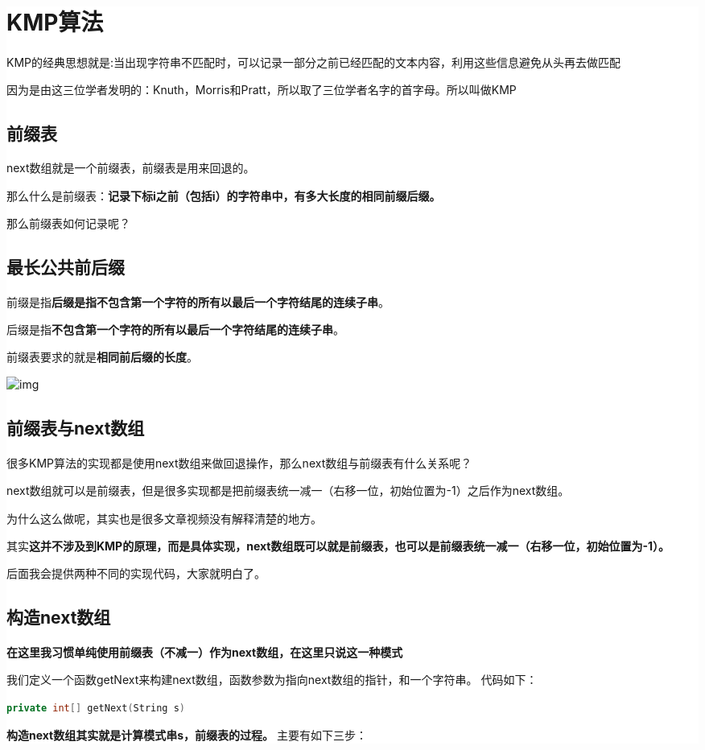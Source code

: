 # KMP算法

KMP的经典思想就是:当出现字符串不匹配时，可以记录一部分之前已经匹配的文本内容，利用这些信息避免从头再去做匹配

因为是由这三位学者发明的：Knuth，Morris和Pratt，所以取了三位学者名字的首字母。所以叫做KMP



## 前缀表

next数组就是一个前缀表，前缀表是用来回退的。



那么什么是前缀表：**记录下标i之前（包括i）的字符串中，有多大长度的相同前缀后缀。**

那么前缀表如何记录呢？



## 最长公共前后缀

前缀是指**后缀是指不包含第一个字符的所有以最后一个字符结尾的连续子串**。

后缀是指**不包含第一个字符的所有以最后一个字符结尾的连续子串**。

前缀表要求的就是**相同前后缀的长度**。

 ![img](https://code-thinking.cdn.bcebos.com/pics/KMP%E7%B2%BE%E8%AE%B28.png)





## 前缀表与next数组

很多KMP算法的实现都是使用next数组来做回退操作，那么next数组与前缀表有什么关系呢？

next数组就可以是前缀表，但是很多实现都是把前缀表统一减一（右移一位，初始位置为-1）之后作为next数组。

为什么这么做呢，其实也是很多文章视频没有解释清楚的地方。

其实**这并不涉及到KMP的原理，而是具体实现，next数组既可以就是前缀表，也可以是前缀表统一减一（右移一位，初始位置为-1）。**

后面我会提供两种不同的实现代码，大家就明白了。



## 构造next数组

**在这里我习惯单纯使用前缀表（不减一）作为next数组，在这里只说这一种模式**



我们定义一个函数getNext来构建next数组，函数参数为指向next数组的指针，和一个字符串。 代码如下：

```c++
private int[] getNext(String s)
```

**构造next数组其实就是计算模式串s，前缀表的过程。** 主要有如下三步：
